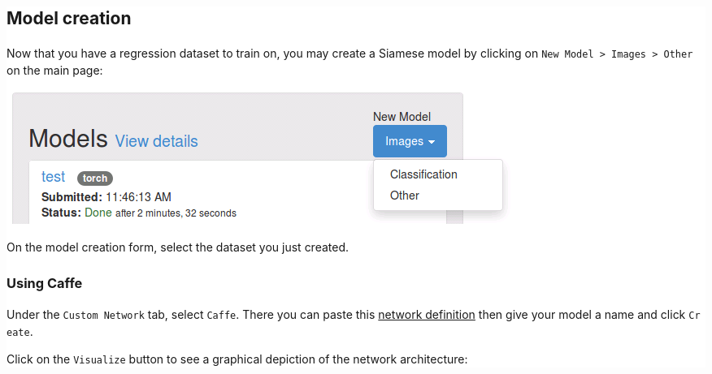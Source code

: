 ## Model creation

Now that you have a regression dataset to train on, you may create a Siamese model by clicking on `New Model > Images > Other` on the main page:

![Create generic model](create-model.png)

On the model creation form, select the dataset you just created.

### Using Caffe

Under the `Custom Network` tab, select `Caffe`. There you can paste this [network definition](mnist_siamese_train_test.prototxt) then give your model a name and click `Create`.

Click on the `Visualize` button to see a graphical depiction of the network architecture:
